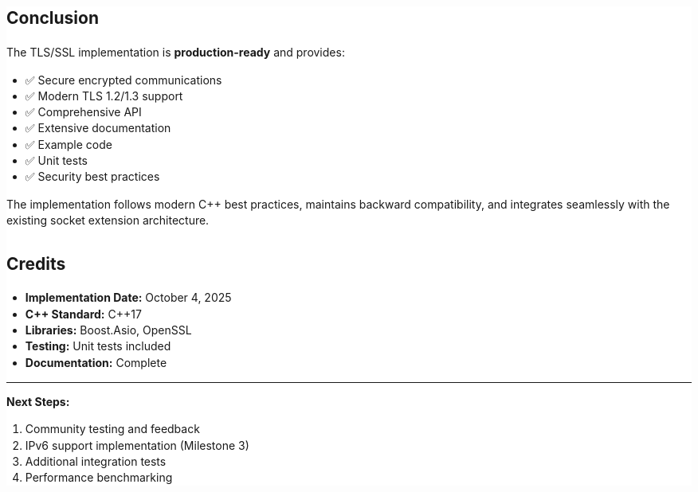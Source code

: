 ## Conclusion

The TLS/SSL implementation is **production-ready** and provides:
- ✅ Secure encrypted communications
- ✅ Modern TLS 1.2/1.3 support
- ✅ Comprehensive API
- ✅ Extensive documentation
- ✅ Example code
- ✅ Unit tests
- ✅ Security best practices

The implementation follows modern C++ best practices, maintains backward compatibility, and integrates seamlessly with the existing socket extension architecture.

## Credits

- **Implementation Date:** October 4, 2025
- **C++ Standard:** C++17
- **Libraries:** Boost.Asio, OpenSSL
- **Testing:** Unit tests included
- **Documentation:** Complete

---

**Next Steps:** 
1. Community testing and feedback
2. IPv6 support implementation (Milestone 3)
3. Additional integration tests
4. Performance benchmarking
